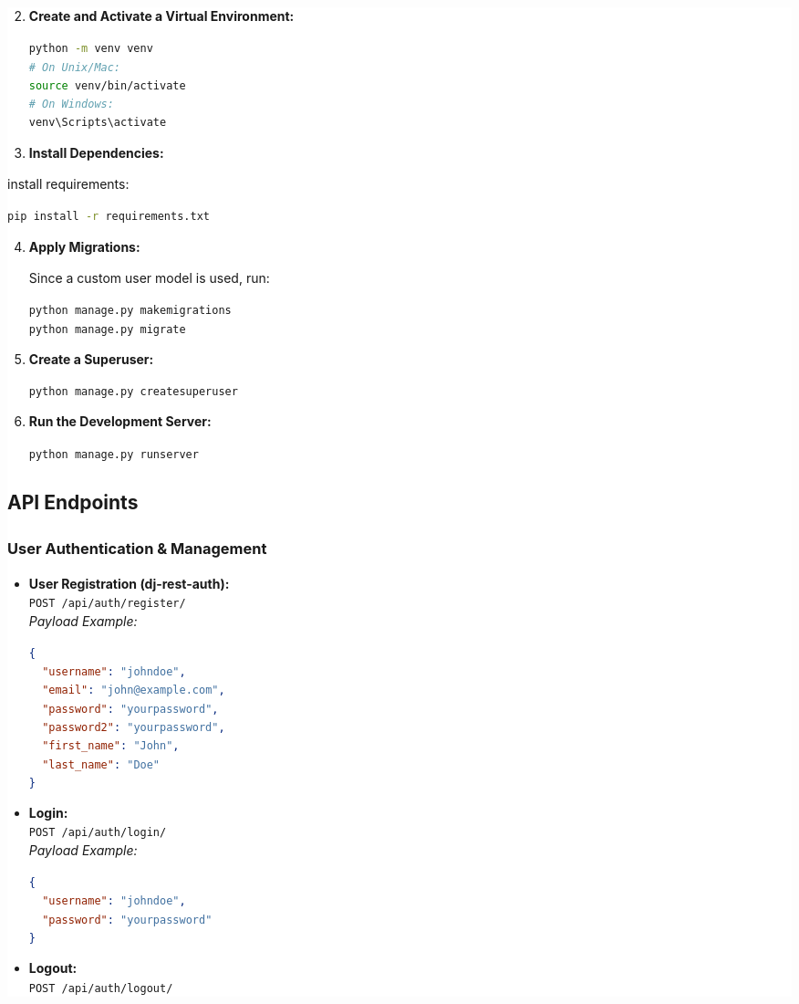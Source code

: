 2. **Create and Activate a Virtual Environment:**

   ```bash
   python -m venv venv
   # On Unix/Mac:
   source venv/bin/activate
   # On Windows:
   venv\Scripts\activate
   ```

3. **Install Dependencies:**

install requirements:

```bash
pip install -r requirements.txt
```

4. **Apply Migrations:**

   Since a custom user model is used, run:

   ```bash
   python manage.py makemigrations
   python manage.py migrate
   ```

5. **Create a Superuser:**

   ```bash
   python manage.py createsuperuser
   ```

6. **Run the Development Server:**

   ```bash
   python manage.py runserver
   ```

## API Endpoints

### User Authentication & Management

- **User Registration (dj-rest-auth):**  
  `POST /api/auth/register/`  
  _Payload Example:_

  ```json
  {
    "username": "johndoe",
    "email": "john@example.com",
    "password": "yourpassword",
    "password2": "yourpassword",
    "first_name": "John",
    "last_name": "Doe"
  }
  ```

- **Login:**  
  `POST /api/auth/login/`  
  _Payload Example:_
  ```json
  {
    "username": "johndoe",
    "password": "yourpassword"
  }
  ```
- **Logout:**  
  `POST /api/auth/logout/`
